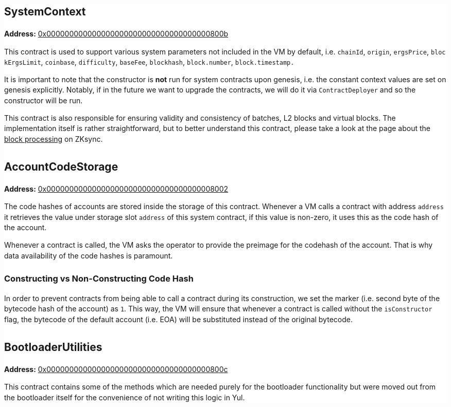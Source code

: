 ## SystemContext
**Address:** <a href="https://explorer.zksync.io/address/0x000000000000000000000000000000000000800b" target="_blank">0x000000000000000000000000000000000000800b</a>

This contract is used to support various system parameters not included in the VM by default, i.e. `chainId`, `origin`,
`ergsPrice`, `blockErgsLimit`, `coinbase`, `difficulty`, `baseFee`, `blockhash`, `block.number`, `block.timestamp.`

It is important to note that the constructor is **not** run for system contracts upon genesis, i.e. the constant context
values are set on genesis explicitly. Notably, if in the future we want to upgrade the contracts, we will do it via
`ContractDeployer` and so the constructor will be run.

This contract is also responsible for ensuring validity and consistency of batches, L2 blocks and virtual blocks. The
implementation itself is rather straightforward, but to better understand this contract, please take a look at the page
about the [block processing](/build/developer-reference/batches-and-l2-blocks) on ZKsync.

## AccountCodeStorage
**Address:** <a href="https://explorer.zksync.io/address/0x0000000000000000000000000000000000008002" target="_blank">0x0000000000000000000000000000000000008002</a>

The code hashes of accounts are stored inside the storage of this contract. Whenever a VM calls a contract with address
`address` it retrieves the value under storage slot `address` of this system contract, if this value is non-zero, it
uses this as the code hash of the account.

Whenever a contract is called, the VM asks the operator to provide the preimage for the codehash of the account. That is
why data availability of the code hashes is paramount.

### Constructing vs Non-Constructing Code Hash

In order to prevent contracts from being able to call a contract during its construction, we set the marker (i.e. second
byte of the bytecode hash of the account) as `1`. This way, the VM will ensure that whenever a contract is called
without the `isConstructor` flag, the bytecode of the default account (i.e. EOA) will be substituted instead of the
original bytecode.

## BootloaderUtilities
**Address:** <a href="https://explorer.zksync.io/address/0x000000000000000000000000000000000000800c" target="_blank">0x000000000000000000000000000000000000800c</a>

This contract contains some of the methods which are needed purely for the bootloader functionality but were moved out
from the bootloader itself for the convenience of not writing this logic in Yul.
